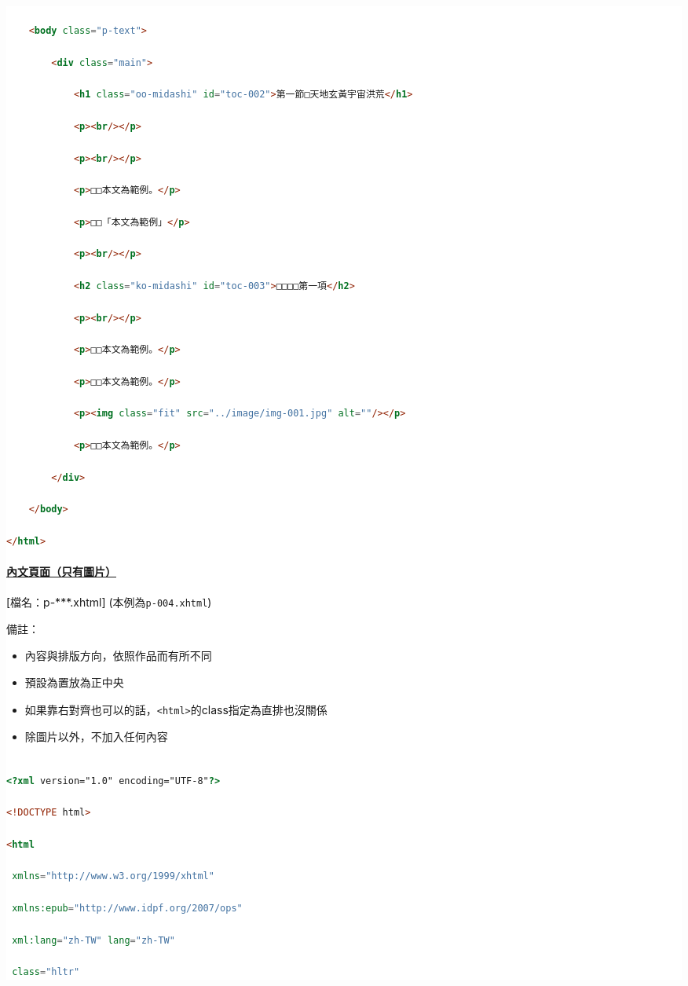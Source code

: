 ```html

    <body class="p-text">

        <div class="main">

            <h1 class="oo-midashi" id="toc-002">第一節□天地玄黃宇宙洪荒</h1>

            <p><br/></p>

            <p><br/></p>

            <p>□□本文為範例。</p>

            <p>□□「本文為範例」</p>

            <p><br/></p>

            <h2 class="ko-midashi" id="toc-003">□□□□第一項</h2>

            <p><br/></p>

            <p>□□本文為範例。</p>

            <p>□□本文為範例。</p>

            <p><img class="fit" src="../image/img-001.jpg" alt=""/></p>

            <p>□□本文為範例。</p>

        </div>

    </body>

</html>

```

#### <u>內文頁面（只有圖片）</u>

[檔名：p-***.xhtml]  (本例為`p-004.xhtml`)

備註：

* 內容與排版方向，依照作品而有所不同

* 預設為置放為正中央

* 如果靠右對齊也可以的話，`<html>`的class指定為直排也沒關係

* 除圖片以外，不加入任何內容

```html

<?xml version="1.0" encoding="UTF-8"?>

<!DOCTYPE html>

<html

 xmlns="http://www.w3.org/1999/xhtml"

 xmlns:epub="http://www.idpf.org/2007/ops"

 xml:lang="zh-TW" lang="zh-TW"

 class="hltr"
```